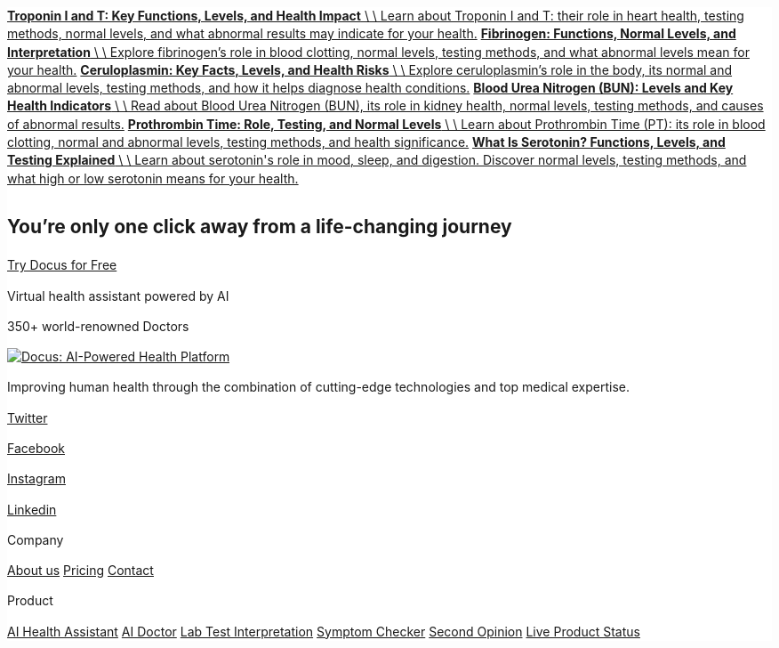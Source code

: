 [**Troponin I and T: Key Functions, Levels, and Health Impact** \\
\\
Learn about Troponin I and T: their role in heart health, testing methods, normal levels, and what abnormal results may indicate for your health.](https://docus.ai/glossary/biomarkers/troponin) [**Fibrinogen: Functions, Normal Levels, and Interpretation** \\
\\
Explore fibrinogen’s role in blood clotting, normal levels, testing methods, and what abnormal levels mean for your health.](https://docus.ai/glossary/biomarkers/fibrinogen) [**Ceruloplasmin: Key Facts, Levels, and Health Risks** \\
\\
Explore ceruloplasmin’s role in the body, its normal and abnormal levels, testing methods, and how it helps diagnose health conditions.](https://docus.ai/glossary/biomarkers/ceruloplasmin) [**Blood Urea Nitrogen (BUN): Levels and Key Health Indicators** \\
\\
Read about Blood Urea Nitrogen (BUN), its role in kidney health, normal levels, testing methods, and causes of abnormal results.](https://docus.ai/glossary/biomarkers/blood-urea-nitrogen) [**Prothrombin Time: Role, Testing, and Normal Levels** \\
\\
Learn about Prothrombin Time (PT): its role in blood clotting, normal and abnormal levels, testing methods, and health significance.](https://docus.ai/glossary/biomarkers/prothrombin-time) [**What Is Serotonin? Functions, Levels, and Testing Explained** \\
\\
Learn about serotonin's role in mood, sleep, and digestion. Discover normal levels, testing methods, and what high or low serotonin means for your health.](https://docus.ai/glossary/biomarkers/serotonin)

## You’re only one click away from a life-changing journey

[Try Docus for Free](https://my.docus.ai/auth/signup)

Virtual health assistant powered by AI

350+ world-renowned Doctors

[![Docus: AI-Powered Health Platform](https://docus.ai/docus-dark-logo.svg)](https://docus.ai/)

Improving human health through the combination of cutting-edge technologies and top medical expertise.

[Twitter](https://twitter.com/docus_ai)

[Facebook](https://www.facebook.com/docusai)

[Instagram](https://www.instagram.com/docus.ai/)

[Linkedin](https://www.linkedin.com/company/docusai/)

Company

[About us](https://docus.ai/about-us) [Pricing](https://docus.ai/pricing) [Contact](https://docus.ai/contact)

Product

[AI Health Assistant](https://docus.ai/ai-health-assistant) [AI Doctor](https://docus.ai/ai-doctor) [Lab Test Interpretation](https://docus.ai/lab-test-interpretation) [Symptom Checker](https://docus.ai/symptom-checker) [Second Opinion](https://docus.ai/second-opinion) [Live Product Status](https://docus.statuspage.io/)
